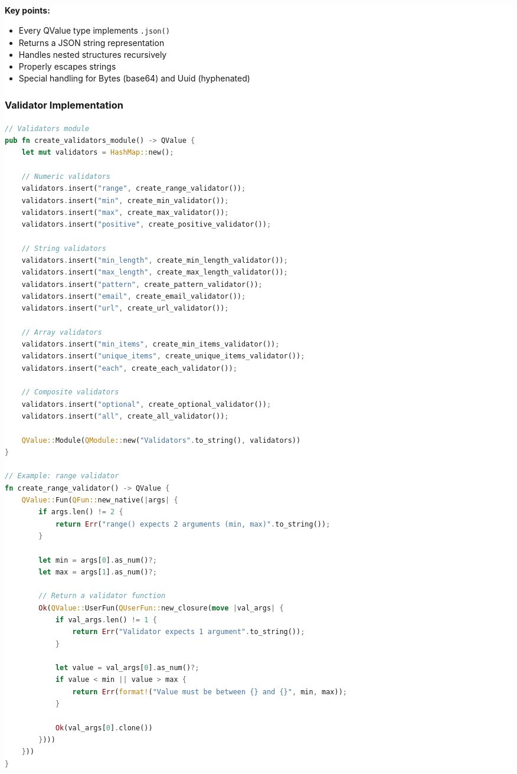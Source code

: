 **Key points:**
- Every QValue type implements `.json()`
- Returns a JSON string representation
- Handles nested structures recursively
- Properly escapes strings
- Special handling for Bytes (base64) and Uuid (hyphenated)

### Validator Implementation

```rust
// Validators module
pub fn create_validators_module() -> QValue {
    let mut validators = HashMap::new();

    // Numeric validators
    validators.insert("range", create_range_validator());
    validators.insert("min", create_min_validator());
    validators.insert("max", create_max_validator());
    validators.insert("positive", create_positive_validator());

    // String validators
    validators.insert("min_length", create_min_length_validator());
    validators.insert("max_length", create_max_length_validator());
    validators.insert("pattern", create_pattern_validator());
    validators.insert("email", create_email_validator());
    validators.insert("url", create_url_validator());

    // Array validators
    validators.insert("min_items", create_min_items_validator());
    validators.insert("unique_items", create_unique_items_validator());
    validators.insert("each", create_each_validator());

    // Composite validators
    validators.insert("optional", create_optional_validator());
    validators.insert("all", create_all_validator());

    QValue::Module(QModule::new("Validators".to_string(), validators))
}

// Example: range validator
fn create_range_validator() -> QValue {
    QValue::Fun(QFun::new_native(|args| {
        if args.len() != 2 {
            return Err("range() expects 2 arguments (min, max)".to_string());
        }

        let min = args[0].as_num()?;
        let max = args[1].as_num()?;

        // Return a validator function
        Ok(QValue::UserFun(QUserFun::new_closure(move |val_args| {
            if val_args.len() != 1 {
                return Err("Validator expects 1 argument".to_string());
            }

            let value = val_args[0].as_num()?;
            if value < min || value > max {
                return Err(format!("Value must be between {} and {}", min, max));
            }

            Ok(val_args[0].clone())
        })))
    }))
}
```